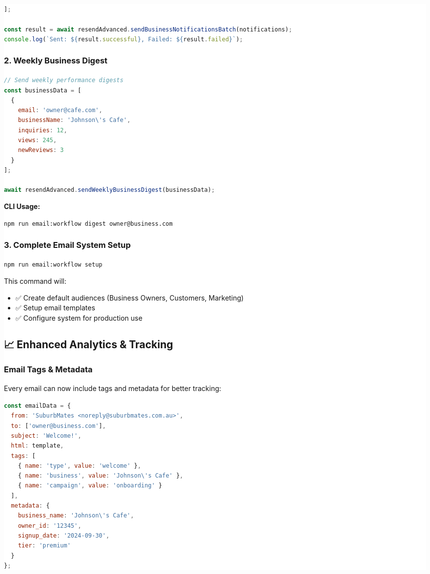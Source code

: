 ```javascript
];

const result = await resendAdvanced.sendBusinessNotificationsBatch(notifications);
console.log(`Sent: ${result.successful}, Failed: ${result.failed}`);
```

### 2. **Weekly Business Digest**
```javascript
// Send weekly performance digests
const businessData = [
  {
    email: 'owner@cafe.com',
    businessName: 'Johnson\'s Cafe',
    inquiries: 12,
    views: 245,
    newReviews: 3
  }
];

await resendAdvanced.sendWeeklyBusinessDigest(businessData);
```

**CLI Usage:**
```bash
npm run email:workflow digest owner@business.com
```

### 3. **Complete Email System Setup**
```bash
npm run email:workflow setup
```

This command will:
- ✅ Create default audiences (Business Owners, Customers, Marketing)
- ✅ Setup email templates
- ✅ Configure system for production use

## 📈 **Enhanced Analytics & Tracking**

### Email Tags & Metadata
Every email can now include tags and metadata for better tracking:

```javascript
const emailData = {
  from: 'SuburbMates <noreply@suburbmates.com.au>',
  to: ['owner@business.com'],
  subject: 'Welcome!',
  html: template,
  tags: [
    { name: 'type', value: 'welcome' },
    { name: 'business', value: 'Johnson\'s Cafe' },
    { name: 'campaign', value: 'onboarding' }
  ],
  metadata: {
    business_name: 'Johnson\'s Cafe',
    owner_id: '12345',
    signup_date: '2024-09-30',
    tier: 'premium'
  }
};
```
